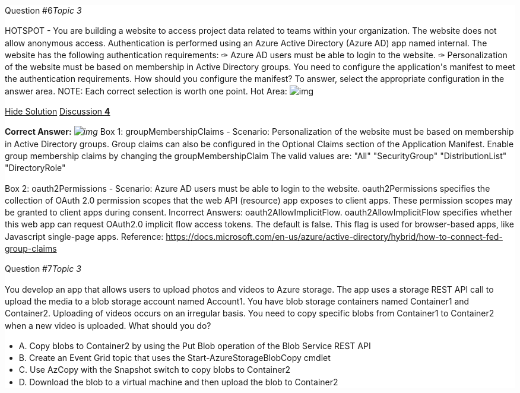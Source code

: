 Question #6*Topic 3*

HOTSPOT -
You are building a website to access project data related to teams within your organization. The website does not allow anonymous access. Authentication is performed using an Azure Active Directory (Azure AD) app named internal.
The website has the following authentication requirements:
✑ Azure AD users must be able to login to the website.
✑ Personalization of the website must be based on membership in Active Directory groups.
You need to configure the application's manifest to meet the authentication requirements.
How should you configure the manifest? To answer, select the appropriate configuration in the answer area.
NOTE: Each correct selection is worth one point.
Hot Area:
![img](C:\Users\ajitg\Notes\Azure-203Exam\ExamQuestionsDump.assets\0013800003.png)

[Hide Solution](https://www.examtopics.com/exams/microsoft/az-204/view/10/#) [  Discussion  **4**](https://www.examtopics.com/exams/microsoft/az-204/view/10/#)

**Correct Answer:** *![img](C:\Users\ajitg\Notes\Azure-203Exam\ExamQuestionsDump.assets\0013900001.png)*
Box 1: groupMembershipClaims -
Scenario: Personalization of the website must be based on membership in Active Directory groups.
Group claims can also be configured in the Optional Claims section of the Application Manifest.
Enable group membership claims by changing the groupMembershipClaim
The valid values are:
"All"
"SecurityGroup"
"DistributionList"
"DirectoryRole"

Box 2: oauth2Permissions -
Scenario: Azure AD users must be able to login to the website. oauth2Permissions specifies the collection of OAuth 2.0 permission scopes that the web API (resource) app exposes to client apps. These permission scopes may be granted to client apps during consent.
Incorrect Answers:
oauth2AllowImplicitFlow. oauth2AllowImplicitFlow specifies whether this web app can request OAuth2.0 implicit flow access tokens. The default is false. This flag is used for browser-based apps, like Javascript single-page apps.
Reference:
https://docs.microsoft.com/en-us/azure/active-directory/hybrid/how-to-connect-fed-group-claims

Question #7*Topic 3*

You develop an app that allows users to upload photos and videos to Azure storage. The app uses a storage REST API call to upload the media to a blob storage account named Account1. You have blob storage containers named Container1 and Container2.
Uploading of videos occurs on an irregular basis.
You need to copy specific blobs from Container1 to Container2 when a new video is uploaded.
What should you do?

- A. Copy blobs to Container2 by using the Put Blob operation of the Blob Service REST API
- B. Create an Event Grid topic that uses the Start-AzureStorageBlobCopy cmdlet
- C. Use AzCopy with the Snapshot switch to copy blobs to Container2
- D. Download the blob to a virtual machine and then upload the blob to Container2
